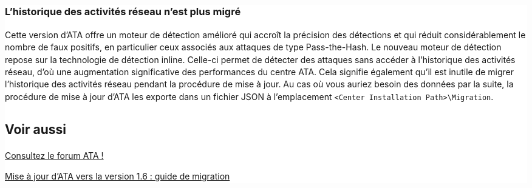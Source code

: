 ### <a name="historical-network-activities-no-longer-migrated"></a>L’historique des activités réseau n’est plus migré
Cette version d’ATA offre un moteur de détection amélioré qui accroît la précision des détections et qui réduit considérablement le nombre de faux positifs, en particulier ceux associés aux attaques de type Pass-the-Hash.
Le nouveau moteur de détection repose sur la technologie de détection inline. Celle-ci permet de détecter des attaques sans accéder à l’historique des activités réseau, d’où une augmentation significative des performances du centre ATA. Cela signifie également qu’il est inutile de migrer l’historique des activités réseau pendant la procédure de mise à jour.
Au cas où vous auriez besoin des données par la suite, la procédure de mise à jour d’ATA les exporte dans un fichier JSON à l’emplacement `<Center Installation Path>\Migration`.

## <a name="see-also"></a>Voir aussi
[Consultez le forum ATA !](https://social.technet.microsoft.com/Forums/security/home?forum=mata)

[Mise à jour d’ATA vers la version 1.6 : guide de migration](ata-update-1.6-migration-guide.md)





